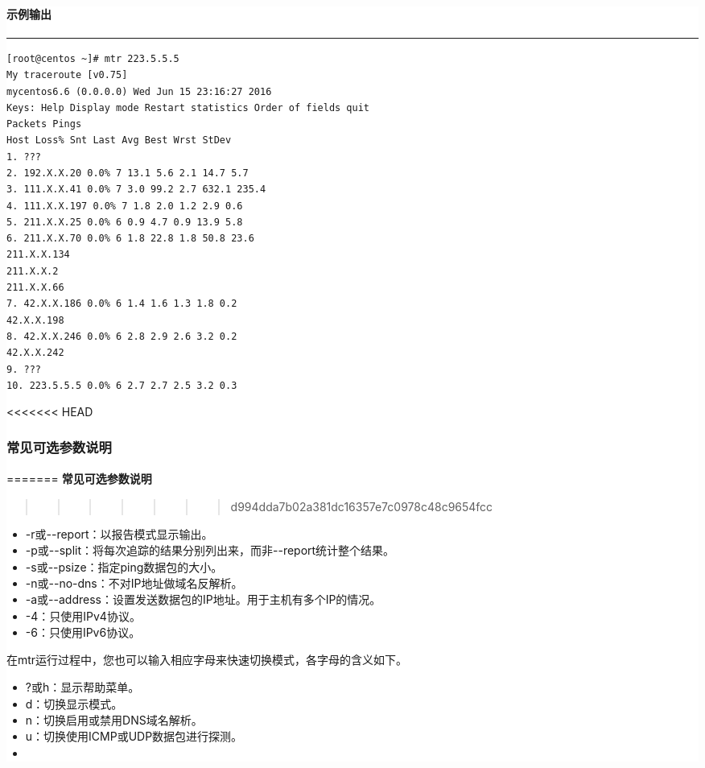  

#### 示例输出

****

```
[root@centos ~]# mtr 223.5.5.5
My traceroute [v0.75]
mycentos6.6 (0.0.0.0) Wed Jun 15 23:16:27 2016
Keys: Help Display mode Restart statistics Order of fields quit
Packets Pings
Host Loss% Snt Last Avg Best Wrst StDev
1. ???
2. 192.X.X.20 0.0% 7 13.1 5.6 2.1 14.7 5.7
3. 111.X.X.41 0.0% 7 3.0 99.2 2.7 632.1 235.4
4. 111.X.X.197 0.0% 7 1.8 2.0 1.2 2.9 0.6
5. 211.X.X.25 0.0% 6 0.9 4.7 0.9 13.9 5.8
6. 211.X.X.70 0.0% 6 1.8 22.8 1.8 50.8 23.6
211.X.X.134
211.X.X.2
211.X.X.66
7. 42.X.X.186 0.0% 6 1.4 1.6 1.3 1.8 0.2
42.X.X.198
8. 42.X.X.246 0.0% 6 2.8 2.9 2.6 3.2 0.2
42.X.X.242
9. ???
10. 223.5.5.5 0.0% 6 2.7 2.7 2.5 3.2 0.3
```

 

<<<<<<< HEAD
  ### 常见可选参数说明
=======
  **常见可选参数说明**
>>>>>>> d994dda7b02a381dc16357e7c0978c48c9654fcc



- -r或--report：以报告模式显示输出。
- -p或--split：将每次追踪的结果分别列出来，而非--report统计整个结果。
- -s或--psize：指定ping数据包的大小。
- -n或--no-dns：不对IP地址做域名反解析。
- -a或--address：设置发送数据包的IP地址。用于主机有多个IP的情况。
- -4：只使用IPv4协议。
- -6：只使用IPv6协议。


在mtr运行过程中，您也可以输入相应字母来快速切换模式，各字母的含义如下。

- ?或h：显示帮助菜单。
- d：切换显示模式。
- n：切换启用或禁用DNS域名解析。
- u：切换使用ICMP或UDP数据包进行探测。
- ​
